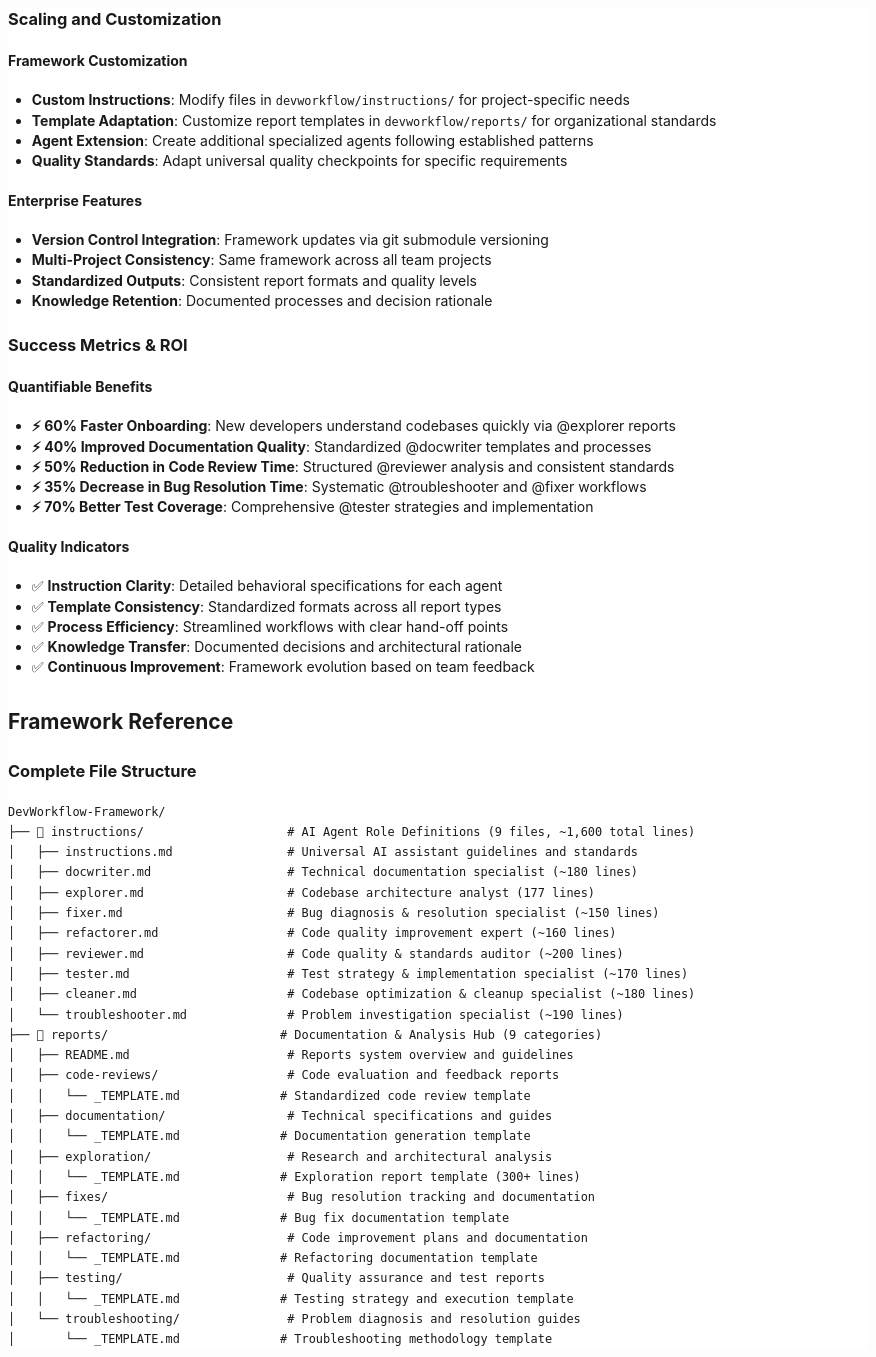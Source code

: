 ### Scaling and Customization

#### Framework Customization
- **Custom Instructions**: Modify files in `devworkflow/instructions/` for project-specific needs
- **Template Adaptation**: Customize report templates in `devworkflow/reports/` for organizational standards
- **Agent Extension**: Create additional specialized agents following established patterns
- **Quality Standards**: Adapt universal quality checkpoints for specific requirements

#### Enterprise Features
- **Version Control Integration**: Framework updates via git submodule versioning
- **Multi-Project Consistency**: Same framework across all team projects
- **Standardized Outputs**: Consistent report formats and quality levels
- **Knowledge Retention**: Documented processes and decision rationale

### Success Metrics & ROI

#### Quantifiable Benefits
- **⚡ 60% Faster Onboarding**: New developers understand codebases quickly via @explorer reports
- **⚡ 40% Improved Documentation Quality**: Standardized @docwriter templates and processes  
- **⚡ 50% Reduction in Code Review Time**: Structured @reviewer analysis and consistent standards
- **⚡ 35% Decrease in Bug Resolution Time**: Systematic @troubleshooter and @fixer workflows
- **⚡ 70% Better Test Coverage**: Comprehensive @tester strategies and implementation

#### Quality Indicators
- ✅ **Instruction Clarity**: Detailed behavioral specifications for each agent
- ✅ **Template Consistency**: Standardized formats across all report types
- ✅ **Process Efficiency**: Streamlined workflows with clear hand-off points
- ✅ **Knowledge Transfer**: Documented decisions and architectural rationale
- ✅ **Continuous Improvement**: Framework evolution based on team feedback

## Framework Reference

### Complete File Structure
```
DevWorkflow-Framework/
├── 📁 instructions/                    # AI Agent Role Definitions (9 files, ~1,600 total lines)
│   ├── instructions.md                # Universal AI assistant guidelines and standards
│   ├── docwriter.md                   # Technical documentation specialist (~180 lines)
│   ├── explorer.md                    # Codebase architecture analyst (177 lines)
│   ├── fixer.md                       # Bug diagnosis & resolution specialist (~150 lines)
│   ├── refactorer.md                  # Code quality improvement expert (~160 lines)
│   ├── reviewer.md                    # Code quality & standards auditor (~200 lines)
│   ├── tester.md                      # Test strategy & implementation specialist (~170 lines)
│   ├── cleaner.md                     # Codebase optimization & cleanup specialist (~180 lines)
│   └── troubleshooter.md              # Problem investigation specialist (~190 lines)
├── 📁 reports/                        # Documentation & Analysis Hub (9 categories)
│   ├── README.md                      # Reports system overview and guidelines
│   ├── code-reviews/                  # Code evaluation and feedback reports
│   │   └── _TEMPLATE.md              # Standardized code review template
│   ├── documentation/                 # Technical specifications and guides
│   │   └── _TEMPLATE.md              # Documentation generation template
│   ├── exploration/                   # Research and architectural analysis
│   │   └── _TEMPLATE.md              # Exploration report template (300+ lines)
│   ├── fixes/                         # Bug resolution tracking and documentation
│   │   └── _TEMPLATE.md              # Bug fix documentation template
│   ├── refactoring/                   # Code improvement plans and documentation
│   │   └── _TEMPLATE.md              # Refactoring documentation template
│   ├── testing/                       # Quality assurance and test reports
│   │   └── _TEMPLATE.md              # Testing strategy and execution template
│   └── troubleshooting/               # Problem diagnosis and resolution guides
│       └── _TEMPLATE.md              # Troubleshooting methodology template
```